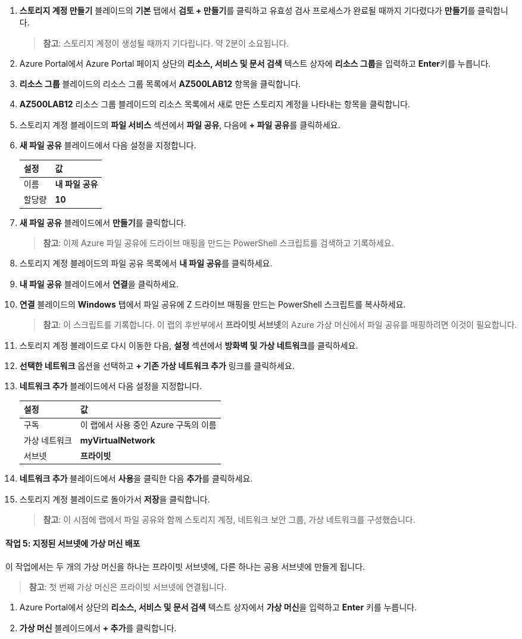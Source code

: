 1. **스토리지 계정 만들기** 블레이드의 **기본** 탭에서 **검토 + 만들기**를 클릭하고 유효성 검사 프로세스가 완료될 때까지 기다렸다가 **만들기**를 클릭합니다.

    >**참고**: 스토리지 계정이 생성될 때까지 기다립니다. 약 2분이 소요됩니다.

1. Azure Portal에서 Azure Portal 페이지 상단의 **리소스, 서비스 및 문서 검색** 텍스트 상자에 **리소스 그룹**을 입력하고 **Enter**키를 누릅니다.

1. **리소스 그룹** 블레이드의 리소스 그룹 목록에서 **AZ500LAB12** 항목을 클릭합니다.

1. **AZ500LAB12** 리소스 그룹 블레이드의 리소스 목록에서 새로 만든 스토리지 계정을 나타내는 항목을 클릭합니다.

1. 스토리지 계정 블레이드의 **파일 서비스** 섹션에서 **파일 공유**, 다음에 **+ 파일 공유**를 클릭하세요.

1. **새 파일 공유** 블레이드에서 다음 설정을 지정합니다.

    |설정|값|
    |---|---|
    |이름| **내 파일 공유** |
    |할당량| **10** |

1. **새 파일 공유** 블레이드에서 **만들기**를 클릭합니다.

    >**참고**: 이제 Azure 파일 공유에 드라이브 매핑을 만드는 PowerShell 스크립트를 검색하고 기록하세요. 

1. 스토리지 계정 블레이드의 파일 공유 목록에서 **내 파일 공유**를 클릭하세요.

1. **내 파일 공유** 블레이드에서 **연결**을 클릭하세요.

1.  **연결** 블레이드의 **Windows** 탭에서 파일 공유에 Z 드라이브 매핑을 만드는 PowerShell 스크립트를 복사하세요. 

    >**참고**: 이 스크립트를 기록합니다. 이 랩의 후반부에서 **프라이빗 서브넷**의 Azure 가상 머신에서 파일 공유를 매핑하려면 이것이 필요합니다.

1. 스토리지 계정 블레이드로 다시 이동한 다음, **설정** 섹션에서 **방화벽 및 가상 네트워크**를 클릭하세요.

1. **선택한 네트워크** 옵션을 선택하고 **+ 기존 가상 네트워크 추가** 링크를 클릭하세요. 

1. **네트워크 추가** 블레이드에서 다음 설정을 지정합니다.

    |설정|값|
    |---|---|
    |구독|이 랩에서 사용 중인 Azure 구독의 이름|
    |가상 네트워크| **myVirtualNetwork** |
    |서브넷| **프라이빗** |

1. **네트워크 추가** 블레이드에서 **사용**을 클릭한 다음 **추가**를 클릭하세요. 

1. 스토리지 계정 블레이드로 돌아가서 **저장**을 클릭합니다.

    >**참고**: 이 시점에 랩에서 파일 공유와 함께 스토리지 계정, 네트워크 보안 그룹, 가상 네트워크를 구성했습니다. 

#### 작업 5: 지정된 서브넷에 가상 머신 배포

이 작업에서는 두 개의 가상 머신을 하나는 프라이빗 서브넷에, 다른 하나는 공용 서브넷에 만들게 됩니다. 

>**참고**: 첫 번째 가상 머신은 프라이빗 서브넷에 연결됩니다.

1. Azure Portal에서 상단의 **리소스, 서비스 및 문서 검색** 텍스트 상자에서 **가상 머신**을 입력하고 **Enter** 키를 누릅니다.

1. **가상 머신** 블레이드에서 **+ 추가**를 클릭합니다.
